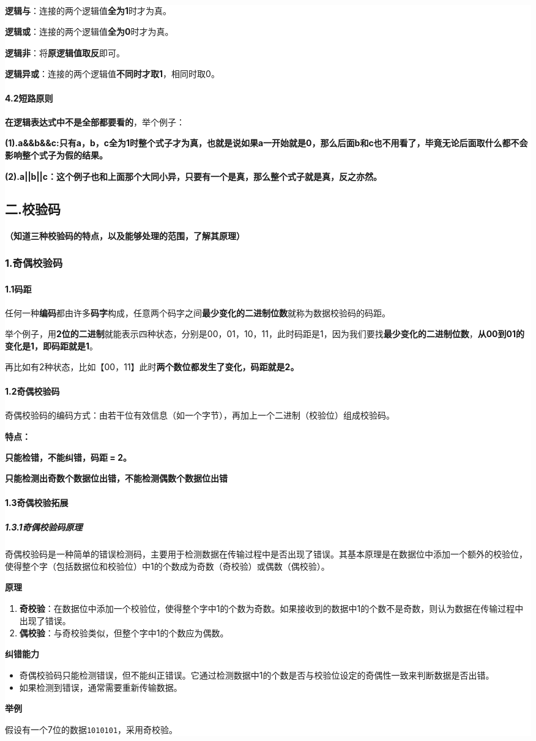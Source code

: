 **逻辑与**：连接的两个逻辑值**全为1**时才为真。

**逻辑或**：连接的两个逻辑值**全为0**时才为真。

**逻辑非**：将**原逻辑值取反**即可。

**逻辑异或**：连接的两个逻辑值**不同时才取1**，相同时取0。

#### 4.2短路原则

**在逻辑表达式中不是全部都要看的**，举个例子：

**(1).a&&b&&c:只有a，b，c全为1时整个式子才为真，也就是说如果a一开始就是0，那么后面b和c也不用看了，毕竟无论后面取什么都不会影响整个式子为假的结果。**

**(2).a||b||c：这个例子也和上面那个大同小异，只要有一个是真，那么整个式子就是真，反之亦然。**

## 二.校验码

**（知道三种校验码的特点，以及能够处理的范围，了解其原理）**

### 1.奇偶校验码

#### 1.1码距

  任何一种**编码**都由许多**码字**构成，任意两个码字之间**最少变化的二进制位数**就称为数据校验码的码距。

举个例子，用**2位的二进制**就能表示四种状态，分别是00，01，10，11，此时码距是1，因为我们要找**最少变化的二进制位数**，**从00到01的变化是1，即码距就是1**。

再比如有2种状态，比如【00，11】此时**两个数位都发生了变化，码距就是2。**

#### 1.2奇偶校验码

奇偶校验码的编码方式：由若干位有效信息（如一个字节），再加上一个二进制（校验位）组成校验码。

**特点：**

**只能检错，不能纠错，码距 = 2。**

**只能检测出奇数个数据位出错，不能检测偶数个数据位出错**

#### 1.3奇偶校验拓展

##### 1.3.1奇偶校验码原理

奇偶校验码是一种简单的错误检测码，主要用于检测数据在传输过程中是否出现了错误。其基本原理是在数据位中添加一个额外的校验位，使得整个字（包括数据位和校验位）中1的个数成为奇数（奇校验）或偶数（偶校验）。

**原理**

1. **奇校验**：在数据位中添加一个校验位，使得整个字中1的个数为奇数。如果接收到的数据中1的个数不是奇数，则认为数据在传输过程中出现了错误。
2. **偶校验**：与奇校验类似，但整个字中1的个数应为偶数。

**纠错能力**

- 奇偶校验码只能检测错误，但不能纠正错误。它通过检测数据中1的个数是否与校验位设定的奇偶性一致来判断数据是否出错。
- 如果检测到错误，通常需要重新传输数据。

**举例**

假设有一个7位的数据`1010101`，采用奇校验。

